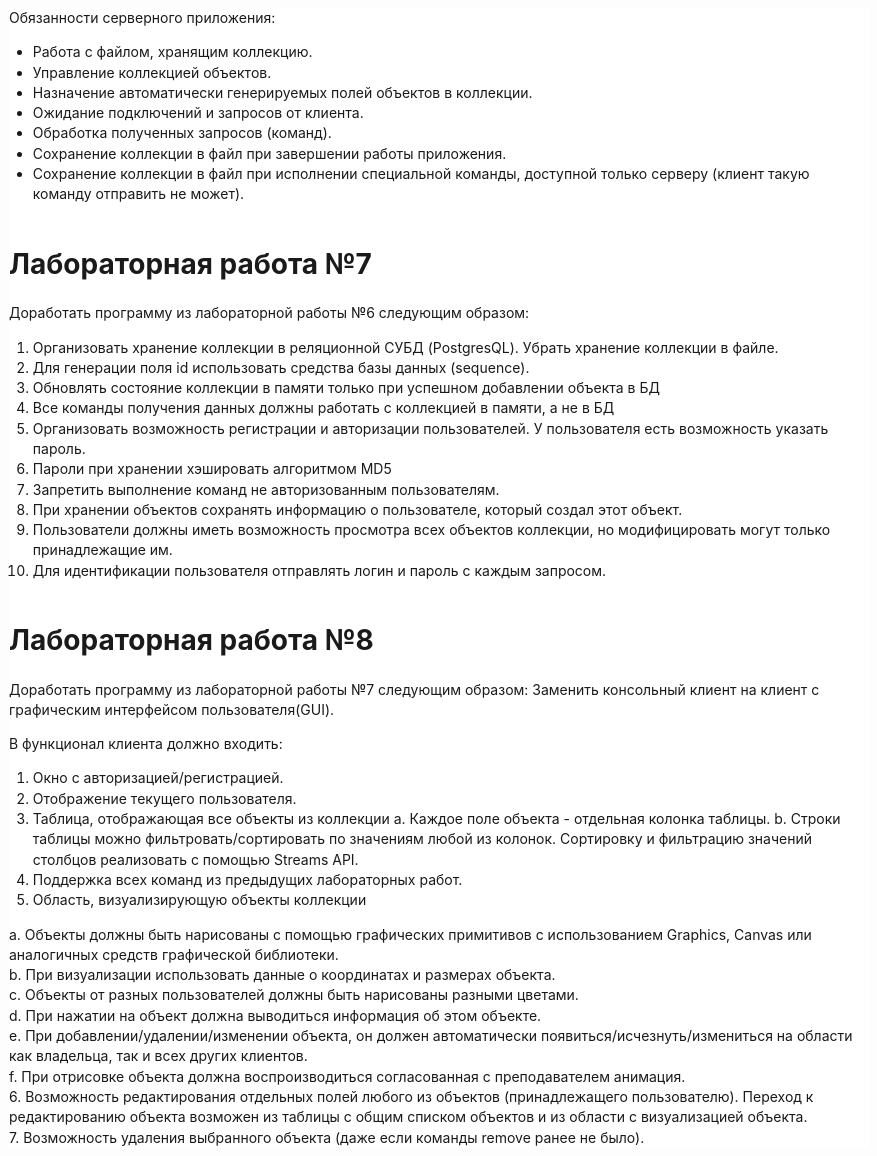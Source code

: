Обязанности серверного приложения:
* Работа с файлом, хранящим коллекцию.
* Управление коллекцией объектов.
* Назначение автоматически генерируемых полей объектов в коллекции.
* Ожидание подключений и запросов от клиента.
* Обработка полученных запросов (команд).
* Сохранение коллекции в файл при завершении работы приложения.
* Сохранение коллекции в файл при исполнении специальной команды, доступной только серверу (клиент такую команду отправить не может).


# Лабораторная работа №7

Доработать программу из лабораторной работы №6 следующим образом:
1.	Организовать хранение коллекции в реляционной СУБД (PostgresQL). Убрать хранение коллекции в файле.
2.	Для генерации поля id использовать средства базы данных (sequence).
3.	Обновлять состояние коллекции в памяти только при успешном добавлении объекта в БД
4.	Все команды получения данных должны работать с коллекцией в памяти, а не в БД
5.	Организовать возможность регистрации и авторизации пользователей. У пользователя есть возможность указать пароль.
6.	Пароли при хранении хэшировать алгоритмом MD5
7.	Запретить выполнение команд не авторизованным пользователям.
8.	При хранении объектов сохранять информацию о пользователе, который создал этот объект.
9.	Пользователи должны иметь возможность просмотра всех объектов коллекции, но модифицировать могут только принадлежащие им.
10.	Для идентификации пользователя отправлять логин и пароль с каждым запросом.


# Лабораторная работа №8

Доработать программу из лабораторной работы №7 следующим образом:
Заменить консольный клиент на клиент с графическим интерфейсом пользователя(GUI).  

В функционал клиента должно входить:
1.	Окно с авторизацией/регистрацией.
2.	Отображение текущего пользователя.
3.	Таблица, отображающая все объекты из коллекции
a.	Каждое поле объекта - отдельная колонка таблицы.
b.	Строки таблицы можно фильтровать/сортировать по значениям любой из колонок. Сортировку и фильтрацию значений столбцов реализовать с помощью Streams API.
4.	Поддержка всех команд из предыдущих лабораторных работ.
5.	Область, визуализирующую объекты коллекции  

a.	Объекты должны быть нарисованы с помощью графических примитивов с использованием Graphics, Canvas или аналогичных средств графической библиотеки.  
b.	При визуализации использовать данные о координатах и размерах объекта.  
c.	Объекты от разных пользователей должны быть нарисованы разными цветами.  
d.	При нажатии на объект должна выводиться информация об этом объекте.  
e.	При добавлении/удалении/изменении объекта, он должен автоматически появиться/исчезнуть/измениться  на области как владельца, так и всех других клиентов.  
f.	При отрисовке объекта должна воспроизводиться согласованная с преподавателем анимация.  
6.	Возможность редактирования отдельных полей любого из объектов (принадлежащего пользователю). Переход к редактированию объекта возможен из таблицы с общим списком объектов и из области с визуализацией объекта.  
7.	Возможность удаления выбранного объекта (даже если команды remove ранее не было).
